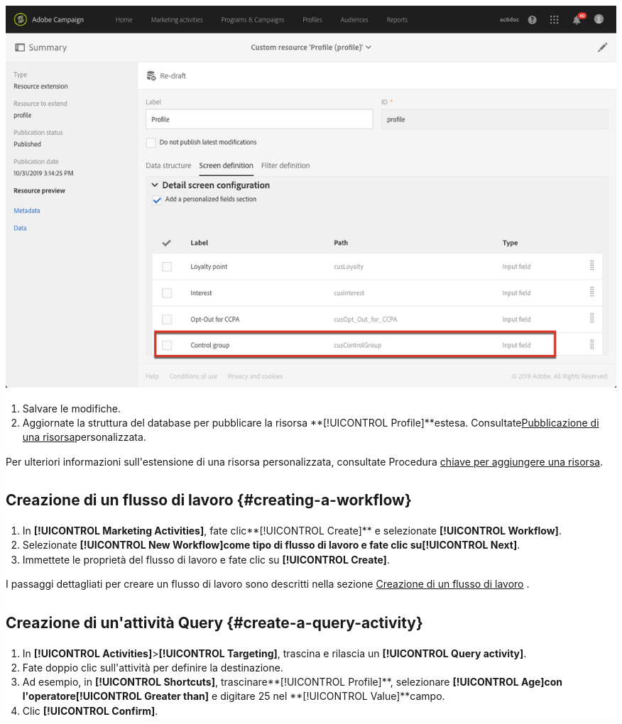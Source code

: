    ![](assets/wkf_control-group-profile-field-screen.png)

1.  Salvare le modifiche.
1. Aggiornate la struttura del database per pubblicare la risorsa **[!UICONTROL Profile]**estesa. Consultate[Pubblicazione di una risorsa](../../developing/using/updating-the-database-structure.md#publishing-a-custom-resource)personalizzata.

Per ulteriori informazioni sull&#39;estensione di una risorsa personalizzata, consultate Procedura [chiave per aggiungere una risorsa](../../developing/using/key-steps-to-add-a-resource.md).

## Creazione di un flusso di lavoro {#creating-a-workflow}

1. In **[!UICONTROL Marketing Activities]**, fate clic**[!UICONTROL Create]** e selezionate **[!UICONTROL Workflow]**.
1. Selezionate **[!UICONTROL New Workflow]**come tipo di flusso di lavoro e fate clic su**[!UICONTROL Next]**.
1. Immettete le proprietà del flusso di lavoro e fate clic su **[!UICONTROL Create]**.

I passaggi dettagliati per creare un flusso di lavoro sono descritti nella sezione [Creazione di un flusso di lavoro](../../automating/using/building-a-workflow.md) .

## Creazione di un&#39;attività Query {#create-a-query-activity}

1. In **[!UICONTROL Activities]**>**[!UICONTROL Targeting]**, trascina e rilascia un **[!UICONTROL Query activity]**.
1. Fate doppio clic sull&#39;attività per definire la destinazione.
1. Ad esempio, in **[!UICONTROL Shortcuts]**, trascinare**[!UICONTROL Profile]**, selezionare **[!UICONTROL Age]**con l&#39;operatore**[!UICONTROL Greater than]** e digitare 25 nel **[!UICONTROL Value]**campo.
1. Clic **[!UICONTROL Confirm]**.
